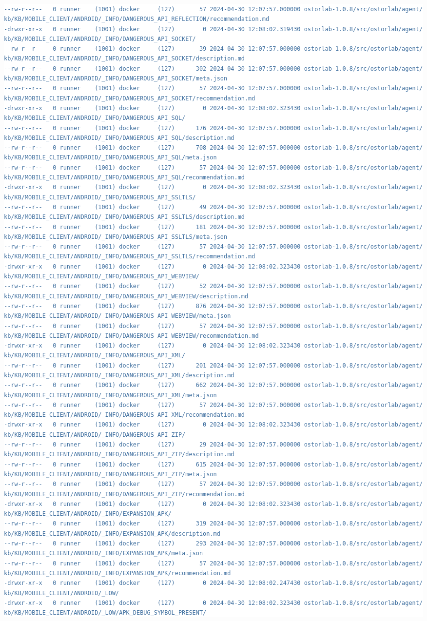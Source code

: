 ```diff
--rw-r--r--   0 runner    (1001) docker     (127)       57 2024-04-30 12:07:57.000000 ostorlab-1.0.8/src/ostorlab/agent/kb/KB/MOBILE_CLIENT/ANDROID/_INFO/DANGEROUS_API_REFLECTION/recommendation.md
-drwxr-xr-x   0 runner    (1001) docker     (127)        0 2024-04-30 12:08:02.319430 ostorlab-1.0.8/src/ostorlab/agent/kb/KB/MOBILE_CLIENT/ANDROID/_INFO/DANGEROUS_API_SOCKET/
--rw-r--r--   0 runner    (1001) docker     (127)       39 2024-04-30 12:07:57.000000 ostorlab-1.0.8/src/ostorlab/agent/kb/KB/MOBILE_CLIENT/ANDROID/_INFO/DANGEROUS_API_SOCKET/description.md
--rw-r--r--   0 runner    (1001) docker     (127)      302 2024-04-30 12:07:57.000000 ostorlab-1.0.8/src/ostorlab/agent/kb/KB/MOBILE_CLIENT/ANDROID/_INFO/DANGEROUS_API_SOCKET/meta.json
--rw-r--r--   0 runner    (1001) docker     (127)       57 2024-04-30 12:07:57.000000 ostorlab-1.0.8/src/ostorlab/agent/kb/KB/MOBILE_CLIENT/ANDROID/_INFO/DANGEROUS_API_SOCKET/recommendation.md
-drwxr-xr-x   0 runner    (1001) docker     (127)        0 2024-04-30 12:08:02.323430 ostorlab-1.0.8/src/ostorlab/agent/kb/KB/MOBILE_CLIENT/ANDROID/_INFO/DANGEROUS_API_SQL/
--rw-r--r--   0 runner    (1001) docker     (127)      176 2024-04-30 12:07:57.000000 ostorlab-1.0.8/src/ostorlab/agent/kb/KB/MOBILE_CLIENT/ANDROID/_INFO/DANGEROUS_API_SQL/description.md
--rw-r--r--   0 runner    (1001) docker     (127)      708 2024-04-30 12:07:57.000000 ostorlab-1.0.8/src/ostorlab/agent/kb/KB/MOBILE_CLIENT/ANDROID/_INFO/DANGEROUS_API_SQL/meta.json
--rw-r--r--   0 runner    (1001) docker     (127)       57 2024-04-30 12:07:57.000000 ostorlab-1.0.8/src/ostorlab/agent/kb/KB/MOBILE_CLIENT/ANDROID/_INFO/DANGEROUS_API_SQL/recommendation.md
-drwxr-xr-x   0 runner    (1001) docker     (127)        0 2024-04-30 12:08:02.323430 ostorlab-1.0.8/src/ostorlab/agent/kb/KB/MOBILE_CLIENT/ANDROID/_INFO/DANGEROUS_API_SSLTLS/
--rw-r--r--   0 runner    (1001) docker     (127)       49 2024-04-30 12:07:57.000000 ostorlab-1.0.8/src/ostorlab/agent/kb/KB/MOBILE_CLIENT/ANDROID/_INFO/DANGEROUS_API_SSLTLS/description.md
--rw-r--r--   0 runner    (1001) docker     (127)      181 2024-04-30 12:07:57.000000 ostorlab-1.0.8/src/ostorlab/agent/kb/KB/MOBILE_CLIENT/ANDROID/_INFO/DANGEROUS_API_SSLTLS/meta.json
--rw-r--r--   0 runner    (1001) docker     (127)       57 2024-04-30 12:07:57.000000 ostorlab-1.0.8/src/ostorlab/agent/kb/KB/MOBILE_CLIENT/ANDROID/_INFO/DANGEROUS_API_SSLTLS/recommendation.md
-drwxr-xr-x   0 runner    (1001) docker     (127)        0 2024-04-30 12:08:02.323430 ostorlab-1.0.8/src/ostorlab/agent/kb/KB/MOBILE_CLIENT/ANDROID/_INFO/DANGEROUS_API_WEBVIEW/
--rw-r--r--   0 runner    (1001) docker     (127)       52 2024-04-30 12:07:57.000000 ostorlab-1.0.8/src/ostorlab/agent/kb/KB/MOBILE_CLIENT/ANDROID/_INFO/DANGEROUS_API_WEBVIEW/description.md
--rw-r--r--   0 runner    (1001) docker     (127)      876 2024-04-30 12:07:57.000000 ostorlab-1.0.8/src/ostorlab/agent/kb/KB/MOBILE_CLIENT/ANDROID/_INFO/DANGEROUS_API_WEBVIEW/meta.json
--rw-r--r--   0 runner    (1001) docker     (127)       57 2024-04-30 12:07:57.000000 ostorlab-1.0.8/src/ostorlab/agent/kb/KB/MOBILE_CLIENT/ANDROID/_INFO/DANGEROUS_API_WEBVIEW/recommendation.md
-drwxr-xr-x   0 runner    (1001) docker     (127)        0 2024-04-30 12:08:02.323430 ostorlab-1.0.8/src/ostorlab/agent/kb/KB/MOBILE_CLIENT/ANDROID/_INFO/DANGEROUS_API_XML/
--rw-r--r--   0 runner    (1001) docker     (127)      201 2024-04-30 12:07:57.000000 ostorlab-1.0.8/src/ostorlab/agent/kb/KB/MOBILE_CLIENT/ANDROID/_INFO/DANGEROUS_API_XML/description.md
--rw-r--r--   0 runner    (1001) docker     (127)      662 2024-04-30 12:07:57.000000 ostorlab-1.0.8/src/ostorlab/agent/kb/KB/MOBILE_CLIENT/ANDROID/_INFO/DANGEROUS_API_XML/meta.json
--rw-r--r--   0 runner    (1001) docker     (127)       57 2024-04-30 12:07:57.000000 ostorlab-1.0.8/src/ostorlab/agent/kb/KB/MOBILE_CLIENT/ANDROID/_INFO/DANGEROUS_API_XML/recommendation.md
-drwxr-xr-x   0 runner    (1001) docker     (127)        0 2024-04-30 12:08:02.323430 ostorlab-1.0.8/src/ostorlab/agent/kb/KB/MOBILE_CLIENT/ANDROID/_INFO/DANGEROUS_API_ZIP/
--rw-r--r--   0 runner    (1001) docker     (127)       29 2024-04-30 12:07:57.000000 ostorlab-1.0.8/src/ostorlab/agent/kb/KB/MOBILE_CLIENT/ANDROID/_INFO/DANGEROUS_API_ZIP/description.md
--rw-r--r--   0 runner    (1001) docker     (127)      615 2024-04-30 12:07:57.000000 ostorlab-1.0.8/src/ostorlab/agent/kb/KB/MOBILE_CLIENT/ANDROID/_INFO/DANGEROUS_API_ZIP/meta.json
--rw-r--r--   0 runner    (1001) docker     (127)       57 2024-04-30 12:07:57.000000 ostorlab-1.0.8/src/ostorlab/agent/kb/KB/MOBILE_CLIENT/ANDROID/_INFO/DANGEROUS_API_ZIP/recommendation.md
-drwxr-xr-x   0 runner    (1001) docker     (127)        0 2024-04-30 12:08:02.323430 ostorlab-1.0.8/src/ostorlab/agent/kb/KB/MOBILE_CLIENT/ANDROID/_INFO/EXPANSION_APK/
--rw-r--r--   0 runner    (1001) docker     (127)      319 2024-04-30 12:07:57.000000 ostorlab-1.0.8/src/ostorlab/agent/kb/KB/MOBILE_CLIENT/ANDROID/_INFO/EXPANSION_APK/description.md
--rw-r--r--   0 runner    (1001) docker     (127)      293 2024-04-30 12:07:57.000000 ostorlab-1.0.8/src/ostorlab/agent/kb/KB/MOBILE_CLIENT/ANDROID/_INFO/EXPANSION_APK/meta.json
--rw-r--r--   0 runner    (1001) docker     (127)       57 2024-04-30 12:07:57.000000 ostorlab-1.0.8/src/ostorlab/agent/kb/KB/MOBILE_CLIENT/ANDROID/_INFO/EXPANSION_APK/recommendation.md
-drwxr-xr-x   0 runner    (1001) docker     (127)        0 2024-04-30 12:08:02.247430 ostorlab-1.0.8/src/ostorlab/agent/kb/KB/MOBILE_CLIENT/ANDROID/_LOW/
-drwxr-xr-x   0 runner    (1001) docker     (127)        0 2024-04-30 12:08:02.323430 ostorlab-1.0.8/src/ostorlab/agent/kb/KB/MOBILE_CLIENT/ANDROID/_LOW/APK_DEBUG_SYMBOL_PRESENT/
```